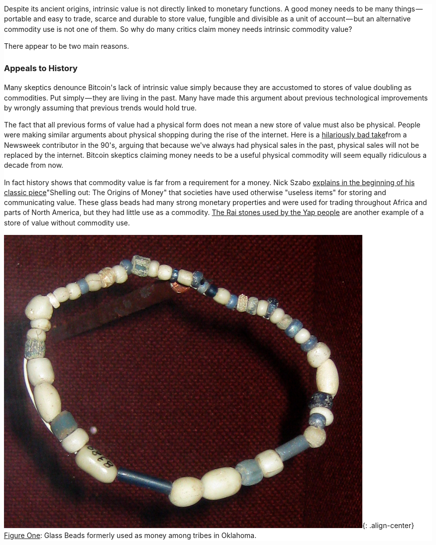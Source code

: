 Despite its ancient origins, intrinsic value is not directly linked to monetary functions. A good money needs to be many things — portable and easy to trade, scarce and durable to store value, fungible and divisible as a unit of account — but an alternative commodity use is not one of them. So why do many critics claim money needs intrinsic commodity value?

There appear to be two main reasons.

### **Appeals to History**

Many skeptics denounce Bitcoin's lack of intrinsic value simply because they are accustomed to stores of value doubling as commodities. Put simply — they are living in the past. Many have made this argument about previous technological improvements by wrongly assuming that previous trends would hold true.

The fact that all previous forms of value had a physical form does not mean a new store of value must also be physical. People were making similar arguments about physical shopping during the rise of the internet. Here is a [hilariously bad take](https://www.newsweek.com/clifford-stoll-why-web-wont-be-nirvana-185306)from a Newsweek contributor in the 90's, arguing that because we've always had physical sales in the past, physical sales will not be replaced by the internet. Bitcoin skeptics claiming money needs to be a useful physical commodity will seem equally ridiculous a decade from now.

In fact history shows that commodity value is far from a requirement for a money. Nick Szabo [explains in the beginning of his classic piece](https://nakamotoinstitute.org/shelling-out/)"Shelling out: The Origins of Money" that societies have used otherwise "useless items" for storing and communicating value. These glass beads had many strong monetary properties and were used for trading throughout Africa and parts of North America, but they had little use as a commodity. [The Rai stones used by the Yap people](https://www.npr.org/sections/money/2011/02/15/131934618/the-island-of-stone-money) are another example of a store of value without commodity use.

![](/assets/images/cy19/cy19q2m5/cb-1.png){: .align-center}
[Figure One](https://en.wikipedia.org/wiki/Trade_beads#/media/File:Wichita_trade_beads_1740_ohs.jpg): Glass Beads formerly used as money among tribes in Oklahoma.
